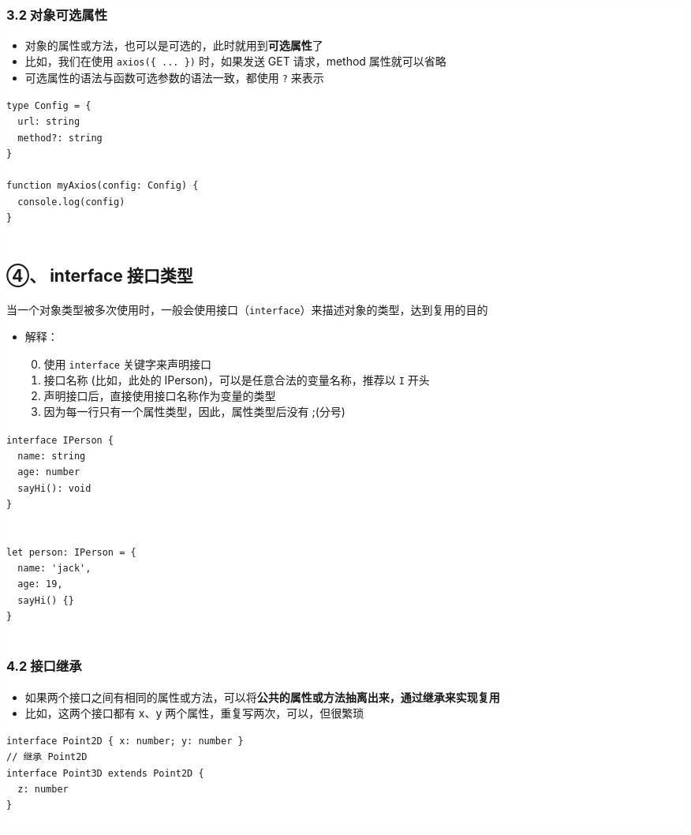 ### 3.2 对象可选属性

*   对象的属性或方法，也可以是可选的，此时就用到**可选属性**了
*   比如，我们在使用 `axios({ ... })` 时，如果发送 GET 请求，method 属性就可以省略
*   可选属性的语法与函数可选参数的语法一致，都使用 `?` 来表示

```
type Config = {
  url: string
  method?: string
}
​
function myAxios(config: Config) {
  console.log(config)
}


```

④、 interface 接口类型
-----------------

当一个对象类型被多次使用时，一般会使用接口（`interface`）来描述对象的类型，达到复用的目的

*   解释：
    
    0.  使用 `interface` 关键字来声明接口
    1.  接口名称 (比如，此处的 IPerson)，可以是任意合法的变量名称，推荐以 `I` 开头
    2.  声明接口后，直接使用接口名称作为变量的类型
    3.  因为每一行只有一个属性类型，因此，属性类型后没有 ;(分号)

```
interface IPerson {
  name: string
  age: number
  sayHi(): void
}
​
​
let person: IPerson = {
  name: 'jack',
  age: 19,
  sayHi() {}
}


```

### 4.2 接口继承

*   如果两个接口之间有相同的属性或方法，可以将**公共的属性或方法抽离出来，通过继承来实现复用**
*   比如，这两个接口都有 x、y 两个属性，重复写两次，可以，但很繁琐

```
interface Point2D { x: number; y: number }
// 继承 Point2D
interface Point3D extends Point2D {
  z: number
}


```
